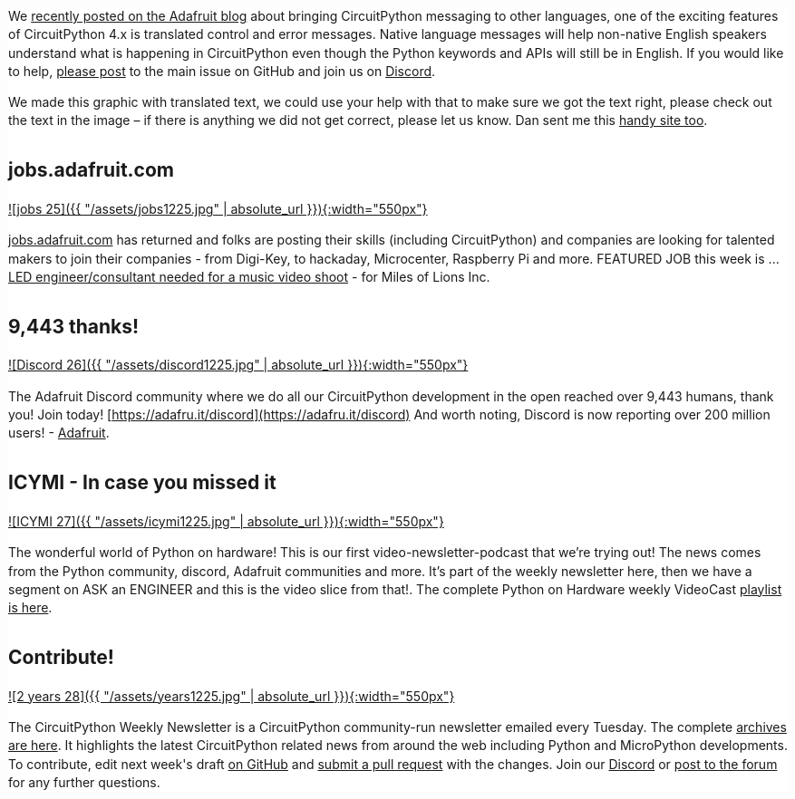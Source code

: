 We [recently posted on the Adafruit blog](https://blog.adafruit.com/2018/08/15/help-bring-circuitpython-messaging-to-other-languages-circuitpython/) about bringing CircuitPython messaging to other languages, one of the exciting features of CircuitPython 4.x is translated control and error messages. Native language messages will help non-native English speakers understand what is happening in CircuitPython even though the Python keywords and APIs will still be in English. If you would like to help, [please post](https://github.com/adafruit/circuitpython/issues/1098) to the main issue on GitHub and join us on [Discord](https://adafru.it/discord).

We made this graphic with translated text, we could use your help with that to make sure we got the text right, please check out the text in the image – if there is anything we did not get correct, please let us know. Dan sent me this [handy site too](http://helloworldcollection.de/#Human).

## jobs.adafruit.com

[![jobs 25]({{ "/assets/jobs1225.jpg" | absolute_url }}){:width="550px"}](https://jobs.adafruit.com/job/led-engineer-consultant-needed-for-a-music-video-shoot/)

[jobs.adafruit.com](https://jobs.adafruit.com/) has returned and folks are posting their skills (including CircuitPython) and companies are looking for talented makers to join their companies - from Digi-Key, to hackaday, Microcenter, Raspberry Pi and more. FEATURED JOB this week is ... [LED engineer/consultant needed for a music video shoot](https://jobs.adafruit.com/job/led-engineer-consultant-needed-for-a-music-video-shoot/) - for Miles of Lions Inc.

## 9,443 thanks!

[![Discord 26]({{ "/assets/discord1225.jpg" | absolute_url }}){:width="550px"}](https://adafru.it/discord)

The Adafruit Discord community where we do all our CircuitPython development in the open reached over 9,443 humans, thank you! Join today! [https://adafru.it/discord](https://adafru.it/discord) And worth noting, Discord is now reporting over 200 million users! - [Adafruit](https://blog.adafruit.com/2018/12/21/discord-raises-150m-on-2-billion-valuation-has-over-200m-users-discordapp/).

## ICYMI - In case you missed it

[![ICYMI 27]({{ "/assets/icymi1225.jpg" | absolute_url }}){:width="550px"}](https://www.youtube.com/playlist?list=PLjF7R1fz_OOXRMjM7Sm0J2Xt6H81TdDev)

The wonderful world of Python on hardware! This is our first video-newsletter-podcast that we’re trying out! The news comes from the Python community, discord, Adafruit communities and more. It’s part of the weekly newsletter here, then we have a segment on ASK an ENGINEER and this is the video slice from that!. The complete Python on Hardware weekly VideoCast [playlist is here](https://www.youtube.com/playlist?list=PLjF7R1fz_OOXRMjM7Sm0J2Xt6H81TdDev).

## Contribute!

[![2 years 28]({{ "/assets/years1225.jpg" | absolute_url }}){:width="550px"}](https://www.adafruitdaily.com/category/circuitpython/)

The CircuitPython Weekly Newsletter is a CircuitPython community-run newsletter emailed every Tuesday. The complete [archives are here](https://www.adafruitdaily.com/category/circuitpython/). It highlights the latest CircuitPython related news from around the web including Python and MicroPython developments. To contribute, edit next week's draft [on GitHub](https://github.com/adafruit/circuitpython-weekly-newsletter/tree/gh-pages/_drafts) and [submit a pull request](https://help.github.com/articles/editing-files-in-your-repository/) with the changes. Join our [Discord](https://adafru.it/discord) or [post to the forum](https://forums.adafruit.com/viewforum.php?f=60) for any further questions.
